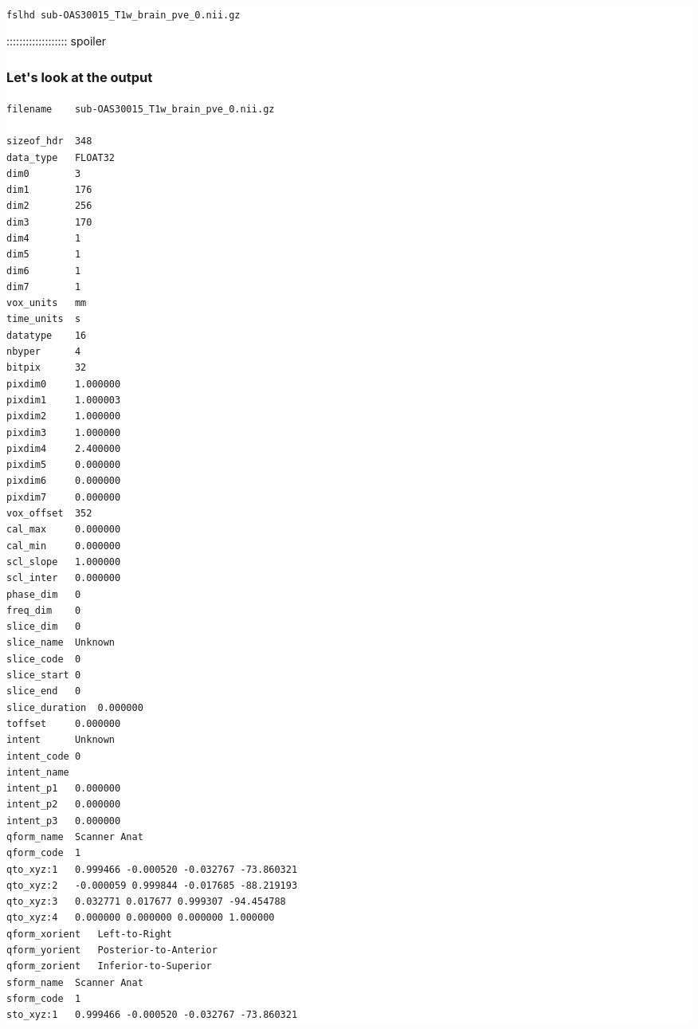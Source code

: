 ```bash
fslhd sub-OAS30015_T1w_brain_pve_0.nii.gz
```
::::::::::::::::::: spoiler
### Let's look at the output

```output
filename	sub-OAS30015_T1w_brain_pve_0.nii.gz

sizeof_hdr	348
data_type	FLOAT32
dim0		3
dim1		176
dim2		256
dim3		170
dim4		1
dim5		1
dim6		1
dim7		1
vox_units	mm
time_units	s
datatype	16
nbyper		4
bitpix		32
pixdim0		1.000000
pixdim1		1.000003
pixdim2		1.000000
pixdim3		1.000000
pixdim4		2.400000
pixdim5		0.000000
pixdim6		0.000000
pixdim7		0.000000
vox_offset	352
cal_max		0.000000
cal_min		0.000000
scl_slope	1.000000
scl_inter	0.000000
phase_dim	0
freq_dim	0
slice_dim	0
slice_name	Unknown
slice_code	0
slice_start	0
slice_end	0
slice_duration	0.000000
toffset		0.000000
intent		Unknown
intent_code	0
intent_name	
intent_p1	0.000000
intent_p2	0.000000
intent_p3	0.000000
qform_name	Scanner Anat
qform_code	1
qto_xyz:1	0.999466 -0.000520 -0.032767 -73.860321 
qto_xyz:2	-0.000059 0.999844 -0.017685 -88.219193 
qto_xyz:3	0.032771 0.017677 0.999307 -94.454788 
qto_xyz:4	0.000000 0.000000 0.000000 1.000000 
qform_xorient	Left-to-Right
qform_yorient	Posterior-to-Anterior
qform_zorient	Inferior-to-Superior
sform_name	Scanner Anat
sform_code	1
sto_xyz:1	0.999466 -0.000520 -0.032767 -73.860321 
```